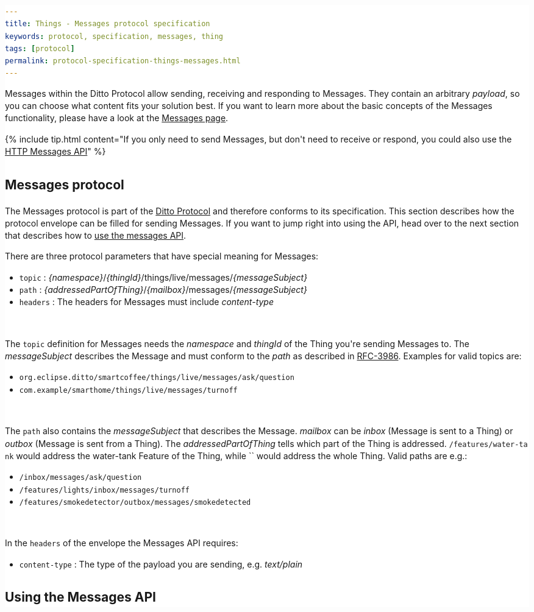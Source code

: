 ```yaml
---
title: Things - Messages protocol specification
keywords: protocol, specification, messages, thing
tags: [protocol]
permalink: protocol-specification-things-messages.html
---
```


Messages within the Ditto Protocol allow sending, receiving and responding to 
Messages. They contain an arbitrary *payload*, so you can choose what content 
fits your solution best. If you want to learn more about the basic concepts of the Messages 
functionality, please have a look at the [Messages page](basic-messages.html).

{% include tip.html content="If you only need to send Messages, but don't need to receive
 or respond, you could also use the [HTTP Messages API](httpapi-messages.html)" %} 

 
## Messages protocol

The Messages protocol is part of the [Ditto Protocol](protocol-specification.html) and therefore 
conforms to its specification. This section describes how the protocol envelope can be filled
for sending Messages. If you want to jump right into using the API, head over to the
next section that describes how to [use the messages API](#using-the-messages-api).

There are three protocol parameters that have special meaning for Messages:
* `topic` : *{namespace}*/*{thingId}*/things/live/messages/*{messageSubject}*
* `path` : *{addressedPartOfThing}*/*{mailbox}*/messages/*{messageSubject}*
* `headers` : The headers for Messages must include *content-type*

<br/>

The `topic` definition for Messages needs the *namespace* and *thingId*
of the Thing you're sending Messages to. The *messageSubject* describes the Message
and must conform to the *path* as described in [RFC-3986](https://tools.ietf.org/html/rfc3986).
Examples for valid topics are:
* `org.eclipse.ditto/smartcoffee/things/live/messages/ask/question`
* `com.example/smarthome/things/live/messages/turnoff`

<br/>

The `path` also contains the *messageSubject* that describes the Message.
*mailbox* can be *inbox* (Message is sent to a Thing) or *outbox* (Message is
sent from a Thing). The *addressedPartOfThing* tells which part of the Thing
is addressed. `/features/water-tank` would address the water-tank Feature of 
the Thing, while `` would address the whole Thing. Valid paths are e.g.:
* `/inbox/messages/ask/question`
* `/features/lights/inbox/messages/turnoff`
* `/features/smokedetector/outbox/messages/smokedetected`

<br>

In the `headers` of the envelope the Messages API requires:
* `content-type` : The type of the payload you are sending, e.g. *text/plain*

## Using the Messages API
